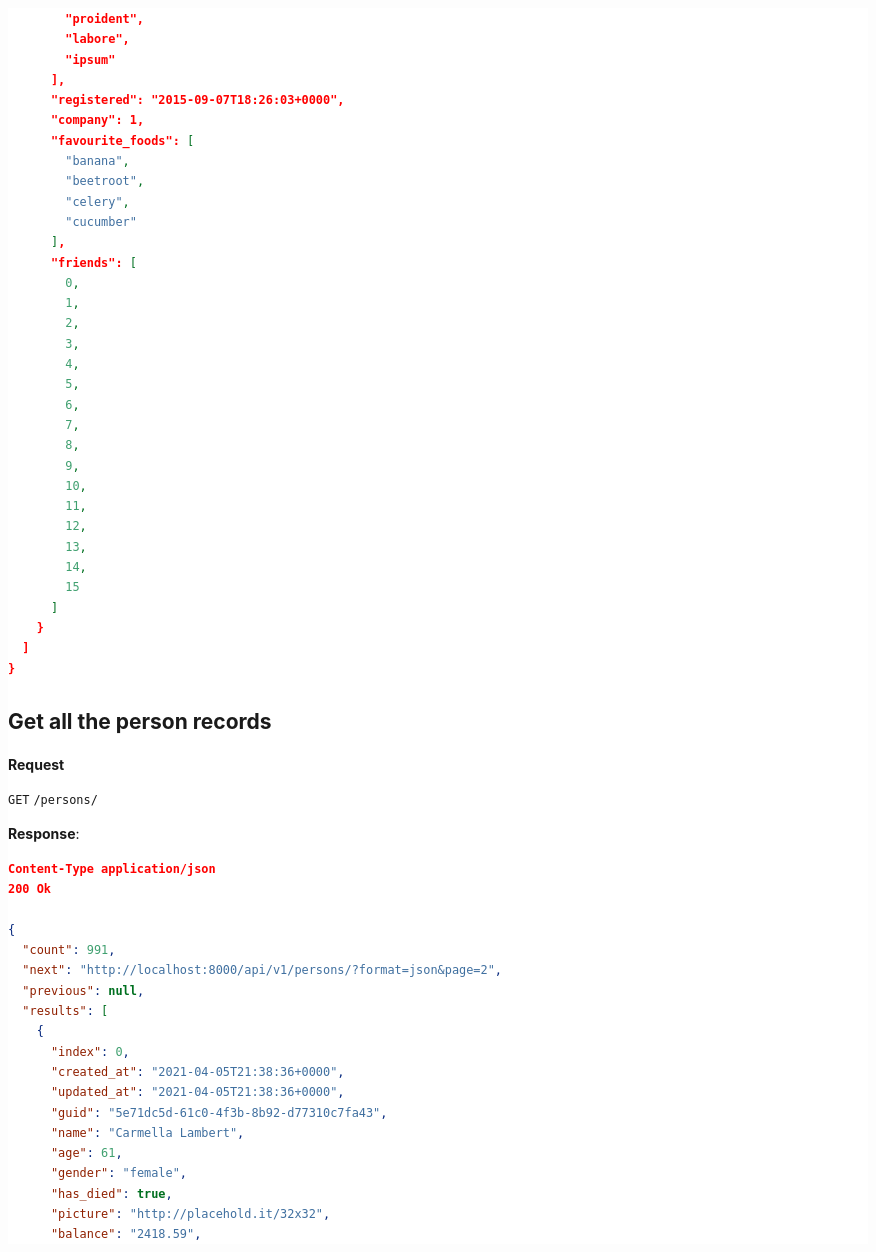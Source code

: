 ```json
        "proident",
        "labore",
        "ipsum"
      ],
      "registered": "2015-09-07T18:26:03+0000",
      "company": 1,
      "favourite_foods": [
        "banana",
        "beetroot",
        "celery",
        "cucumber"
      ],
      "friends": [
        0,
        1,
        2,
        3,
        4,
        5,
        6,
        7,
        8,
        9,
        10,
        11,
        12,
        13,
        14,
        15
      ]
    }
  ]
}

```

## Get all the person records

**Request**

`GET` `/persons/`

**Response**:

```json
Content-Type application/json
200 Ok

{
  "count": 991,
  "next": "http://localhost:8000/api/v1/persons/?format=json&page=2",
  "previous": null,
  "results": [
    {
      "index": 0,
      "created_at": "2021-04-05T21:38:36+0000",
      "updated_at": "2021-04-05T21:38:36+0000",
      "guid": "5e71dc5d-61c0-4f3b-8b92-d77310c7fa43",
      "name": "Carmella Lambert",
      "age": 61,
      "gender": "female",
      "has_died": true,
      "picture": "http://placehold.it/32x32",
      "balance": "2418.59",
```